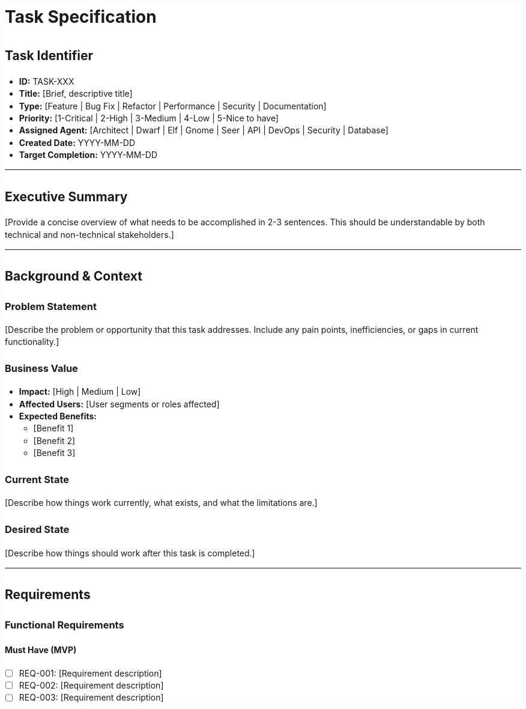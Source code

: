 # Task Specification

## Task Identifier
- **ID:** TASK-XXX
- **Title:** [Brief, descriptive title]
- **Type:** [Feature | Bug Fix | Refactor | Performance | Security | Documentation]
- **Priority:** [1-Critical | 2-High | 3-Medium | 4-Low | 5-Nice to have]
- **Assigned Agent:** [Architect | Dwarf | Elf | Gnome | Seer | API | DevOps | Security | Database]
- **Created Date:** YYYY-MM-DD
- **Target Completion:** YYYY-MM-DD

---

## Executive Summary

[Provide a concise overview of what needs to be accomplished in 2-3 sentences. This should be understandable by both technical and non-technical stakeholders.]

---

## Background & Context

### Problem Statement
[Describe the problem or opportunity that this task addresses. Include any pain points, inefficiencies, or gaps in current functionality.]

### Business Value
- **Impact:** [High | Medium | Low]
- **Affected Users:** [User segments or roles affected]
- **Expected Benefits:**
  - [Benefit 1]
  - [Benefit 2]
  - [Benefit 3]

### Current State
[Describe how things work currently, what exists, and what the limitations are.]

### Desired State
[Describe how things should work after this task is completed.]

---

## Requirements

### Functional Requirements

#### Must Have (MVP)
- [ ] REQ-001: [Requirement description]
- [ ] REQ-002: [Requirement description]
- [ ] REQ-003: [Requirement description]
